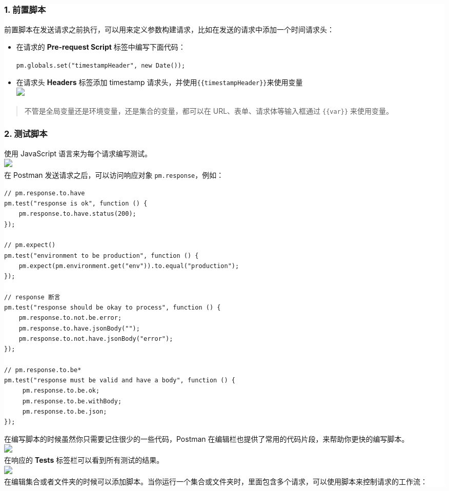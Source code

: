 ### 1. 前置脚本

前置脚本在发送请求之前执行，可以用来定义参数构建请求，比如在发送的请求中添加一个时间请求头：

* 在请求的 **Pre-request Script** 标签中编写下面代码：

  ```
  pm.globals.set("timestampHeader", new Date());
  
  ```

* 在请求头 **Headers** 标签添加 timestamp 请求头，并使用`{{timestampHeader}}`来使用变量  
  ![](https://img-blog.csdnimg.cn/20190727111822122.png)

> 不管是全局变量还是环境变量，还是集合的变量，都可以在 URL、表单、请求体等输入框通过 `{{var}}` 来使用变量。

### 2. 测试脚本

使用 JavaScript 语言来为每个请求编写测试。  
![](https://img-blog.csdnimg.cn/20190727111856596.png)  
在 Postman 发送请求之后，可以访问响应对象 `pm.response`，例如：

```
// pm.response.to.have
pm.test("response is ok", function () {
    pm.response.to.have.status(200);
});

// pm.expect()
pm.test("environment to be production", function () { 
    pm.expect(pm.environment.get("env")).to.equal("production"); 
});

// response 断言
pm.test("response should be okay to process", function () { 
    pm.response.to.not.be.error; 
    pm.response.to.have.jsonBody(""); 
    pm.response.to.not.have.jsonBody("error"); 
});

// pm.response.to.be*
pm.test("response must be valid and have a body", function () {
     pm.response.to.be.ok;
     pm.response.to.be.withBody;
     pm.response.to.be.json;
});

```

在编写脚本的时候虽然你只需要记住很少的一些代码，Postman 在编辑栏也提供了常用的代码片段，来帮助你更快的编写脚本。  
![](https://img-blog.csdnimg.cn/20190727111926574.png)  
在响应的 **Tests** 标签栏可以看到所有测试的结果。  
![](https://img-blog.csdnimg.cn/2019072711195450.png)  
在编辑集合或者文件夹的时候可以添加脚本。当你运行一个集合或文件夹时，里面包含多个请求，可以使用脚本来控制请求的工作流：
